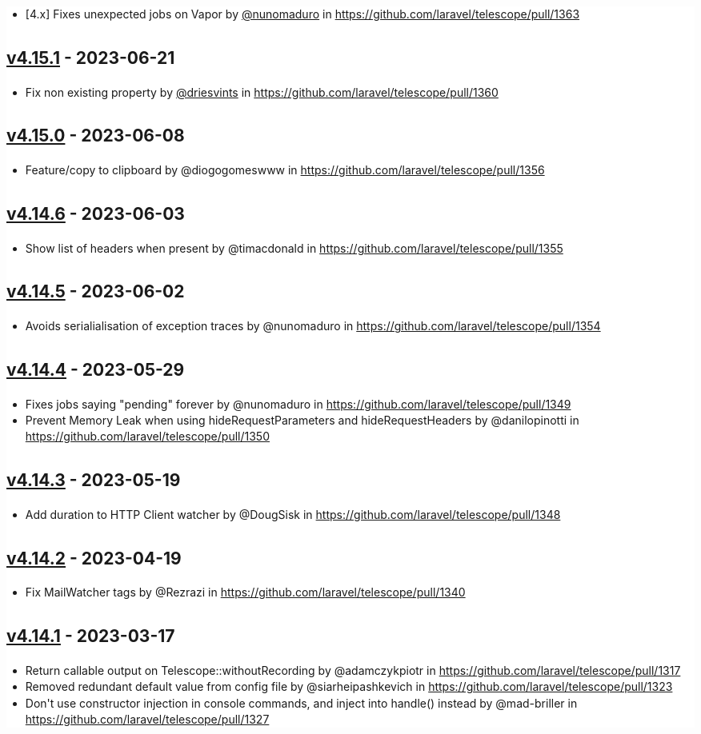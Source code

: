 - [4.x] Fixes unexpected jobs on Vapor by [@nunomaduro](https://github.com/nunomaduro) in https://github.com/laravel/telescope/pull/1363

## [v4.15.1](https://github.com/laravel/telescope/compare/v4.15.0...v4.15.1) - 2023-06-21

- Fix non existing property by [@driesvints](https://github.com/driesvints) in https://github.com/laravel/telescope/pull/1360

## [v4.15.0](https://github.com/laravel/telescope/compare/v4.14.6...v4.15.0) - 2023-06-08

- Feature/copy to clipboard by @diogogomeswww in https://github.com/laravel/telescope/pull/1356

## [v4.14.6](https://github.com/laravel/telescope/compare/v4.14.5...v4.14.6) - 2023-06-03

- Show list of headers when present by @timacdonald in https://github.com/laravel/telescope/pull/1355

## [v4.14.5](https://github.com/laravel/telescope/compare/v4.14.4...v4.14.5) - 2023-06-02

- Avoids serialialisation of exception traces by @nunomaduro in https://github.com/laravel/telescope/pull/1354

## [v4.14.4](https://github.com/laravel/telescope/compare/v4.14.3...v4.14.4) - 2023-05-29

- Fixes jobs saying "pending" forever by @nunomaduro in https://github.com/laravel/telescope/pull/1349
- Prevent Memory Leak when using hideRequestParameters and hideRequestHeaders by @danilopinotti in https://github.com/laravel/telescope/pull/1350

## [v4.14.3](https://github.com/laravel/telescope/compare/v4.14.2...v4.14.3) - 2023-05-19

- Add duration to HTTP Client watcher by @DougSisk in https://github.com/laravel/telescope/pull/1348

## [v4.14.2](https://github.com/laravel/telescope/compare/v4.14.1...v4.14.2) - 2023-04-19

- Fix MailWatcher tags by @Rezrazi in https://github.com/laravel/telescope/pull/1340

## [v4.14.1](https://github.com/laravel/telescope/compare/v4.14.0...v4.14.1) - 2023-03-17

- Return callable output on Telescope::withoutRecording by @adamczykpiotr in https://github.com/laravel/telescope/pull/1317
- Removed redundant default value from config file by @siarheipashkevich in https://github.com/laravel/telescope/pull/1323
- Don't use constructor injection in console commands, and inject into handle() instead by @mad-briller in https://github.com/laravel/telescope/pull/1327
